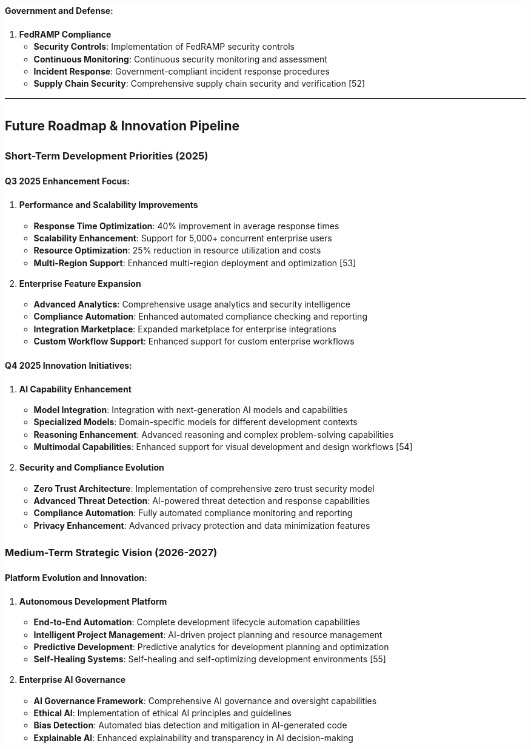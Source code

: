 #### Government and Defense:
1. **FedRAMP Compliance**
   - **Security Controls**: Implementation of FedRAMP security controls
   - **Continuous Monitoring**: Continuous security monitoring and assessment
   - **Incident Response**: Government-compliant incident response procedures
   - **Supply Chain Security**: Comprehensive supply chain security and verification [52]

---

## Future Roadmap & Innovation Pipeline

### Short-Term Development Priorities (2025)

#### Q3 2025 Enhancement Focus:
1. **Performance and Scalability Improvements**
   - **Response Time Optimization**: 40% improvement in average response times
   - **Scalability Enhancement**: Support for 5,000+ concurrent enterprise users
   - **Resource Optimization**: 25% reduction in resource utilization and costs
   - **Multi-Region Support**: Enhanced multi-region deployment and optimization [53]

2. **Enterprise Feature Expansion**
   - **Advanced Analytics**: Comprehensive usage analytics and security intelligence
   - **Compliance Automation**: Enhanced automated compliance checking and reporting
   - **Integration Marketplace**: Expanded marketplace for enterprise integrations
   - **Custom Workflow Support**: Enhanced support for custom enterprise workflows

#### Q4 2025 Innovation Initiatives:
1. **AI Capability Enhancement**
   - **Model Integration**: Integration with next-generation AI models and capabilities
   - **Specialized Models**: Domain-specific models for different development contexts
   - **Reasoning Enhancement**: Advanced reasoning and complex problem-solving capabilities
   - **Multimodal Capabilities**: Enhanced support for visual development and design workflows [54]

2. **Security and Compliance Evolution**
   - **Zero Trust Architecture**: Implementation of comprehensive zero trust security model
   - **Advanced Threat Detection**: AI-powered threat detection and response capabilities
   - **Compliance Automation**: Fully automated compliance monitoring and reporting
   - **Privacy Enhancement**: Advanced privacy protection and data minimization features

### Medium-Term Strategic Vision (2026-2027)

#### Platform Evolution and Innovation:
1. **Autonomous Development Platform**
   - **End-to-End Automation**: Complete development lifecycle automation capabilities
   - **Intelligent Project Management**: AI-driven project planning and resource management
   - **Predictive Development**: Predictive analytics for development planning and optimization
   - **Self-Healing Systems**: Self-healing and self-optimizing development environments [55]

2. **Enterprise AI Governance**
   - **AI Governance Framework**: Comprehensive AI governance and oversight capabilities
   - **Ethical AI**: Implementation of ethical AI principles and guidelines
   - **Bias Detection**: Automated bias detection and mitigation in AI-generated code
   - **Explainable AI**: Enhanced explainability and transparency in AI decision-making
